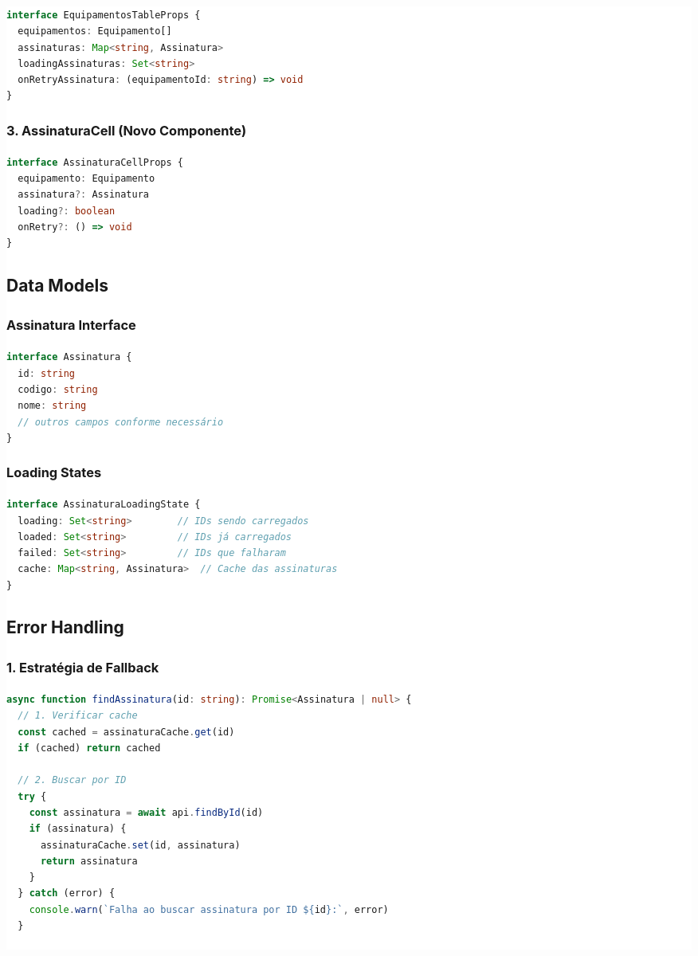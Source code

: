```typescript
interface EquipamentosTableProps {
  equipamentos: Equipamento[]
  assinaturas: Map<string, Assinatura>
  loadingAssinaturas: Set<string>
  onRetryAssinatura: (equipamentoId: string) => void
}
```

### 3. AssinaturaCell (Novo Componente)

```typescript
interface AssinaturaCellProps {
  equipamento: Equipamento
  assinatura?: Assinatura
  loading?: boolean
  onRetry?: () => void
}
```

## Data Models

### Assinatura Interface

```typescript
interface Assinatura {
  id: string
  codigo: string
  nome: string
  // outros campos conforme necessário
}
```

### Loading States

```typescript
interface AssinaturaLoadingState {
  loading: Set<string>        // IDs sendo carregados
  loaded: Set<string>         // IDs já carregados
  failed: Set<string>         // IDs que falharam
  cache: Map<string, Assinatura>  // Cache das assinaturas
}
```

## Error Handling

### 1. Estratégia de Fallback

```typescript
async function findAssinatura(id: string): Promise<Assinatura | null> {
  // 1. Verificar cache
  const cached = assinaturaCache.get(id)
  if (cached) return cached
  
  // 2. Buscar por ID
  try {
    const assinatura = await api.findById(id)
    if (assinatura) {
      assinaturaCache.set(id, assinatura)
      return assinatura
    }
  } catch (error) {
    console.warn(`Falha ao buscar assinatura por ID ${id}:`, error)
  }
  
```